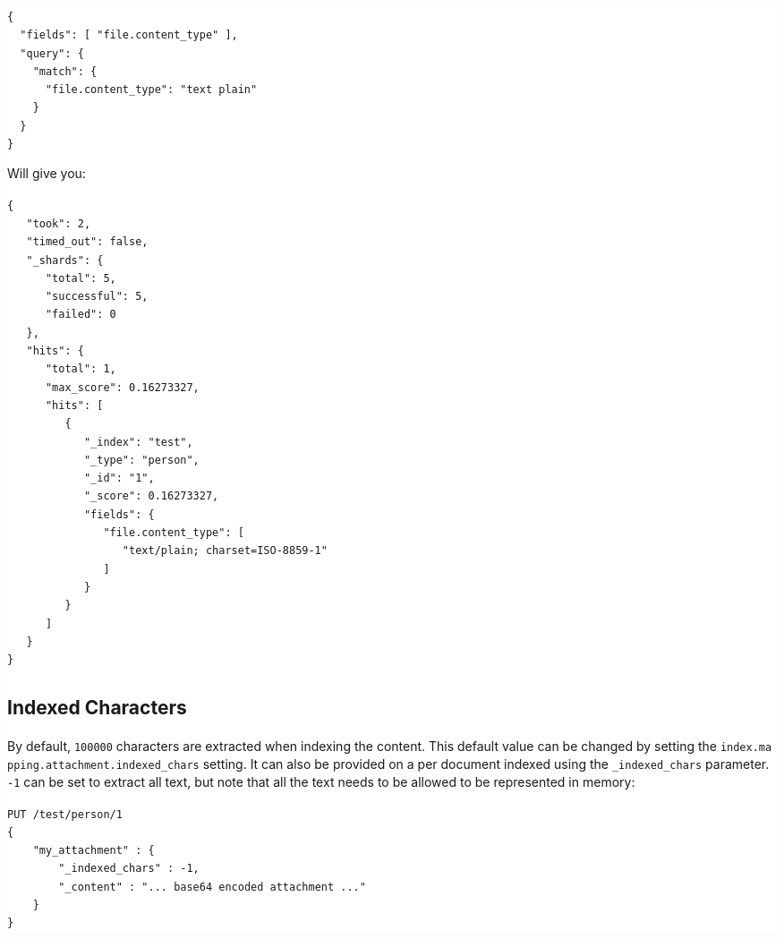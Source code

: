 ```
{
  "fields": [ "file.content_type" ],
  "query": {
    "match": {
      "file.content_type": "text plain"
    }
  }
}
```

Will give you:

```
{
   "took": 2,
   "timed_out": false,
   "_shards": {
      "total": 5,
      "successful": 5,
      "failed": 0
   },
   "hits": {
      "total": 1,
      "max_score": 0.16273327,
      "hits": [
         {
            "_index": "test",
            "_type": "person",
            "_id": "1",
            "_score": 0.16273327,
            "fields": {
               "file.content_type": [
                  "text/plain; charset=ISO-8859-1"
               ]
            }
         }
      ]
   }
}
```

Indexed Characters
------------------

By default, `100000` characters are extracted when indexing the content. This default value can be changed by setting
the `index.mapping.attachment.indexed_chars` setting. It can also be provided on a per document indexed using the
`_indexed_chars` parameter. `-1` can be set to extract all text, but note that all the text needs to be allowed to be
represented in memory:

```
PUT /test/person/1
{
    "my_attachment" : {
        "_indexed_chars" : -1,
        "_content" : "... base64 encoded attachment ..."
    }
}
```
